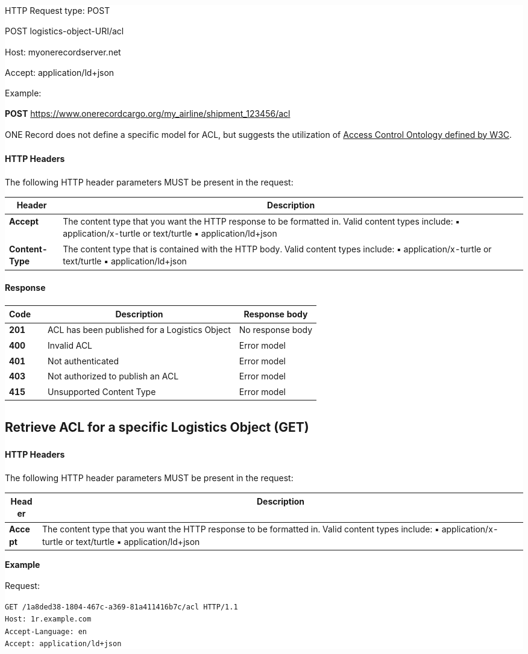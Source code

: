 HTTP Request type: POST

POST logistics-object-URI/acl

Host: myonerecordserver.net

Accept: application/ld+json

Example:

**POST** https://www.onerecordcargo.org/my_airline/shipment_123456/acl

ONE Record does not define a specific model for ACL, but suggests the utilization of [Access Control Ontology defined by W3C](https://www.w3.org/ns/auth/acl).

#### HTTP Headers

The following HTTP header parameters MUST be present in the request:

| **Header**       | Description                       |
| ---------------- |    ----- |
| **Accept**       | The content type that you want the HTTP response to be formatted in. Valid content types include: ▪ application/x-turtle or text/turtle ▪ application/ld+json |
| **Content-Type** | The content type that is contained with the HTTP body. Valid content types include: ▪ application/x-turtle or text/turtle ▪ application/ld+json               |

#### Response

| Code |     | Description           | Response body |
| -------- | --- |  --- | ----------------- |
| **201**  |     | ACL has been published for a Logistics Object | No response body  |
| **400**  |     | Invalid ACL               | Error model       |
| **401**  |     | Not authenticated         | Error model       |
| **403**  |     | Not authorized to publish an ACL              | Error model       |
| **415**  |     | Unsupported Content Type  | Error model       |

## Retrieve ACL for a specific Logistics Object (GET)

#### HTTP Headers

The following HTTP header parameters MUST be present in the request:

| **Header** | Description                       |
| ---------- |    ----- |
| **Accept** | The content type that you want the HTTP response to be formatted in. Valid content types include: ▪ application/x-turtle or text/turtle ▪ application/ld+json |

**Example**

Request:

```http
GET /1a8ded38-1804-467c-a369-81a411416b7c/acl HTTP/1.1
Host: 1r.example.com
Accept-Language: en
Accept: application/ld+json
```
